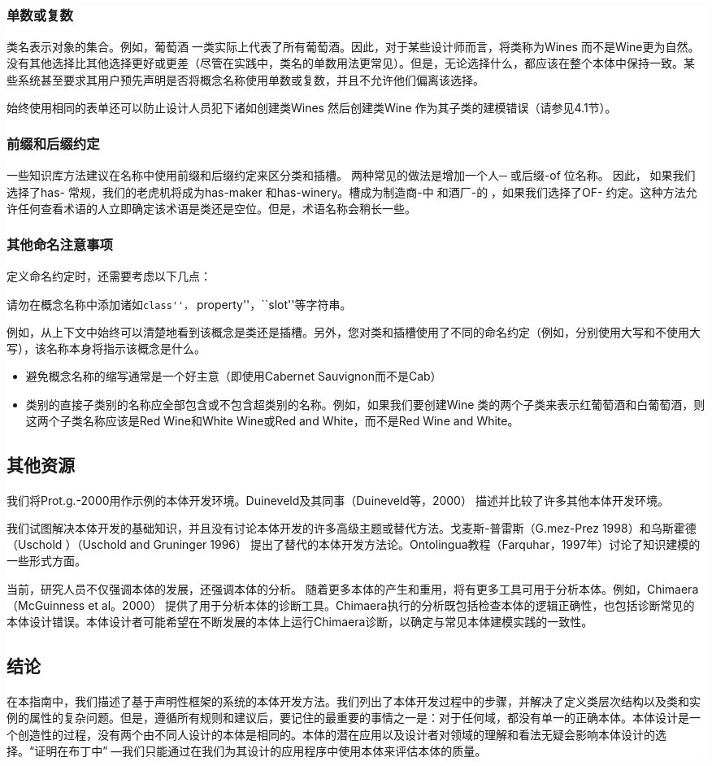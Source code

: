 ### 单数或复数

类名表示对象的集合。例如，葡萄酒
 一类实际上代表了所有葡萄酒。因此，对于某些设计师而言，将类称为Wines 
而不是Wine更为自然。没有其他选择比其他选择更好或更差（尽管在实践中，类名的单数用法更常见）。但是，无论选择什么，都应该在整个本体中保持一致。某些系统甚至要求其用户预先声明是否将概念名称使用单数或复数，并且不允许他们偏离该选择。

始终使用相同的表单还可以防止设计人员犯下诸如创建类Wines 然后创建类Wine 作为其子类的建模错误（请参见4.1节）。

### 前缀和后缀约定

一些知识库方法建议在名称中使用前缀和后缀约定来区分类和插槽。
 两种常见的做法是增加一个人─ 或后缀-of 位名称。 因此， 如果我们选择了has- 常规，我们的老虎机将成为has-maker 
和has-winery。槽成为制造商-中 和酒厂-的 ，如果我们选择了OF- 
约定。这种方法允许任何查看术语的人立即确定该术语是类还是空位。但是，术语名称会稍长一些。

### 其他命名注意事项

定义命名约定时，还需要考虑以下几点：

请勿在概念名称中添加诸如`class''，` property''，``slot''等字符串。

例如，从上下文中始终可以清楚地看到该概念是类还是插槽。另外，您对类和插槽使用了不同的命名约定（例如，分别使用大写和不使用大写），该名称本身将指示该概念是什么。

- 避免概念名称的缩写通常是一个好主意（即使用Cabernet Sauvignon而不是Cab）

- 类别的直接子类别的名称应全部包含或不包含超类别的名称。例如，如果我们要创建Wine 类的两个子类来表示红葡萄酒和白葡萄酒，则这两个子类名称应该是Red Wine和White Wine或Red and White，而不是Red Wine and White。

## 其他资源

我们将Prot.g.-2000用作示例的本体开发环境。Duineveld及其同事（Duineveld等，2000） 描述并比较了许多其他本体开发环境。

我们试图解决本体开发的基础知识，并且没有讨论本体开发的许多高级主题或替代方法。戈麦斯-普雷斯（G.mez-Prez
 1998）和乌斯霍德（Uschold ）（Uschold and Gruninger 1996） 
提出了替代的本体开发方法论。Ontolingua教程（Farquhar，1997年）讨论了知识建模的一些形式方面。

当前，研究人员不仅强调本体的发展，还强调本体的分析。
 随着更多本体的产生和重用，将有更多工具可用于分析本体。例如，Chimaera （McGuinness et al。2000） 
提供了用于分析本体的诊断工具。Chimaera执行的分析既包括检查本体的逻辑正确性，也包括诊断常见的本体设计错误。本体设计者可能希望在不断发展的本体上运行Chimaera诊断，以确定与常见本体建模实践的一致性。

## 结论

在本指南中，我们描述了基于声明性框架的系统的本体开发方法。我们列出了本体开发过程中的步骤，并解决了定义类层次结构以及类和实例的属性的复杂问题。但是，遵循所有规则和建议后，要记住的最重要的事情之一是：对于任何域，都没有单一的正确本体。本体设计是一个创造性的过程，没有两个由不同人设计的本体是相同的。本体的潜在应用以及设计者对领域的理解和看法无疑会影响本体设计的选择。“证明在布丁中”
 —我们只能通过在我们为其设计的应用程序中使用本体来评估本体的质量。
